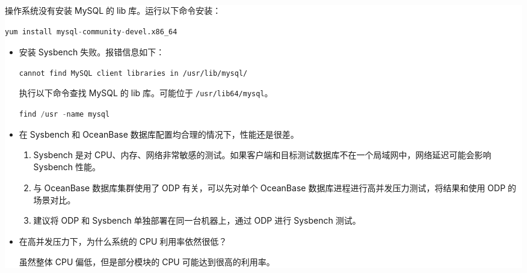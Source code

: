    操作系统没有安装 MySQL 的 lib 库。运行以下命令安装：

   ```sql
   yum install mysql-community-devel.x86_64
   ```

* 安装 Sysbench 失败。报错信息如下：

   ```bash
   cannot find MySQL client libraries in /usr/lib/mysql/
   ```

   执行以下命令查找 MySQL 的 lib 库。可能位于 `/usr/lib64/mysql`。  

   ```sql
   find /usr -name mysql
   ```

* 在 Sysbench 和 OceanBase 数据库配置均合理的情况下，性能还是很差。

   1. Sysbench 是对 CPU、内存、网络非常敏感的测试。如果客户端和目标测试数据库不在一个局域网中，网络延迟可能会影响 Sysbench 性能。

   2. 与 OceanBase 数据库集群使用了 ODP 有关，可以先对单个 OceanBase 数据库进程进行高并发压力测试，将结果和使用 ODP 的场景对比。

   3. 建议将 ODP 和 Sysbench 单独部署在同一台机器上，通过 ODP 进行 Sysbench 测试。

* 在高并发压力下，为什么系统的 CPU 利用率依然很低？

  虽然整体 CPU 偏低，但是部分模块的 CPU 可能达到很高的利用率。
